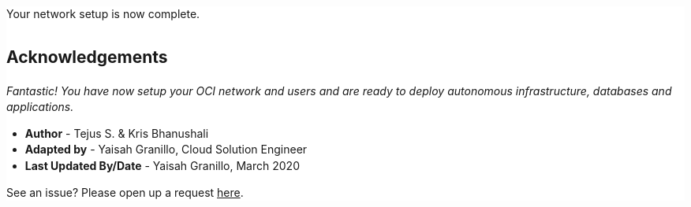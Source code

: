 Your network setup is now complete.


## Acknowledgements

*Fantastic! You have now setup your OCI network and users and are ready to deploy autonomous infrastructure, databases and applications.*

- **Author** - Tejus S. & Kris Bhanushali
- **Adapted by** -  Yaisah Granillo, Cloud Solution Engineer
- **Last Updated By/Date** - Yaisah Granillo, March 2020

See an issue?  Please open up a request [here](https://github.com/oracle/learning-library/issues).

